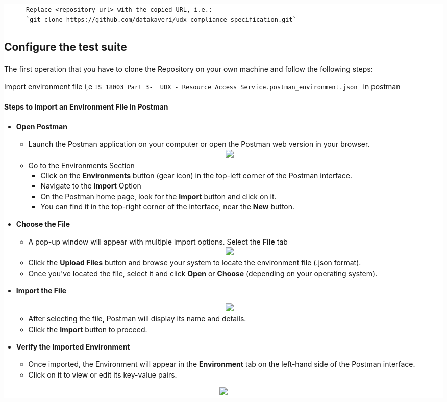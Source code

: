        - Replace <repository-url> with the copied URL, i.e.:
          `git clone https://github.com/datakaveri/udx-compliance-specification.git`

## Configure the test suite

The first operation that you have to clone the Repository on your own machine and follow the following steps:

Import environment file i,e ```IS 18003 Part 3-  UDX - Resource Access Service.postman_environment.json ``` in postman

#### Steps to Import an Environment File in Postman

* **Open Postman**
    * Launch the Postman application on your computer or open the Postman web version in your browser.
  <div style="text-align: center;">
  <img src="./docs/envImport.png" />
    </div>

    * Go to the Environments Section
        * Click on the **Environments** button (gear icon) in the top-left corner of the Postman interface.
        * Navigate to the **Import** Option
        * On the Postman home page, look for the **Import** button and click on it.
        * You can find it in the top-right corner of the interface, near the **New** button.
* **Choose the File**
    * A pop-up window will appear with multiple import options. Select the **File** tab
  <div style="text-align: center;">
  <img src="./docs/choose_file.png"/>
    </div>

    * Click the **Upload Files** button and browse your system to locate the environment file (.json format).
    * Once you've located the file, select it and click **Open** or **Choose** (depending on your operating system).

* **Import the File**

  <div style="text-align: center;">
  <img src="./docs/Verify_and_import.png" />
    </div>

    * After selecting the file, Postman will display its name and details.
    * Click the **Import** button to proceed.
* **Verify the Imported Environment**
    * Once imported, the Environment will appear in the **Environment** tab on the left-hand side of the Postman
      interface.
    * Click on it to view or edit its key-value pairs.

<div style="text-align: center;">
  <img src="./docs/env_key_values.png" />
    </div>
